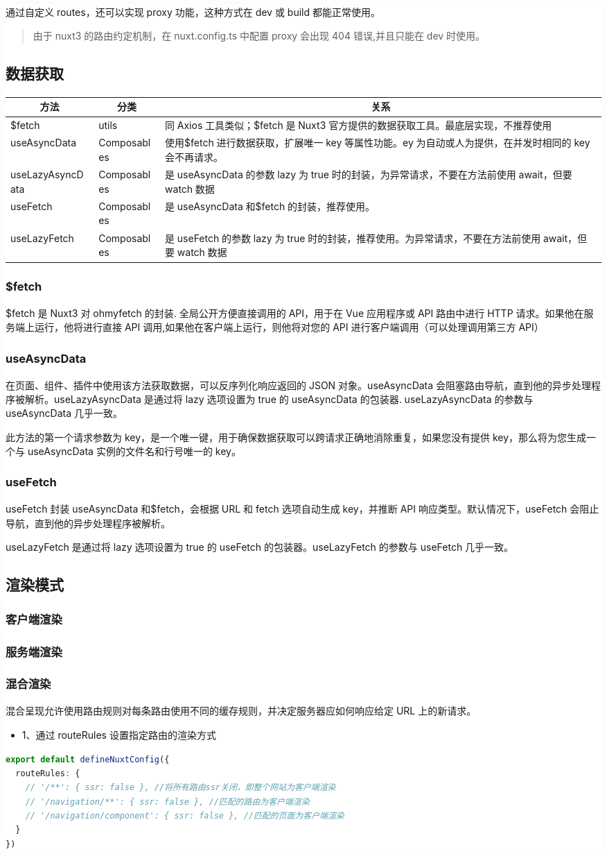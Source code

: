 通过自定义 routes，还可以实现 proxy 功能，这种方式在 dev 或 build 都能正常使用。

> 由于 nuxt3 的路由约定机制，在 nuxt.config.ts 中配置 proxy 会出现 404 错误,并且只能在 dev 时使用。

## 数据获取

| 方法             | 分类        | 关系                                                                                                    |
| ---------------- | ----------- | ------------------------------------------------------------------------------------------------------- |
| $fetch           | utils       | 同 Axios 工具类似；$fetch 是 Nuxt3 官方提供的数据获取工具。最底层实现，不推荐使用                       |
| useAsyncData     | Composables | 使用$fetch 进行数据获取，扩展唯一 key 等属性功能。ey 为自动或人为提供，在并发时相同的 key 会不再请求。  |
| useLazyAsyncData | Composables | 是 useAsyncData 的参数 lazy 为 true 时的封装，为异常请求，不要在方法前使用 await，但要 watch 数据       |
| useFetch         | Composables | 是 useAsyncData 和$fetch 的封装，推荐使用。                                                             |
| useLazyFetch     | Composables | 是 useFetch 的参数 lazy 为 true 时的封装，推荐使用。为异常请求，不要在方法前使用 await，但要 watch 数据 |

### $fetch

$fetch 是 Nuxt3 对 ohmyfetch 的封装. 全局公开方便直接调用的 API，用于在 Vue 应用程序或 API 路由中进行 HTTP 请求。如果他在服务端上运行，他将进行直接 API 调用,如果他在客户端上运行，则他将对您的 API 进行客户端调用（可以处理调用第三方 API）

### useAsyncData

在页面、组件、插件中使用该方法获取数据，可以反序列化响应返回的 JSON 对象。useAsyncData 会阻塞路由导航，直到他的异步处理程序被解析。useLazyAsyncData 是通过将 lazy 选项设置为 true 的 useAsyncData 的包装器. useLazyAsyncData 的参数与 useAsyncData 几乎一致。

此方法的第一个请求参数为 key，是一个唯一键，用于确保数据获取可以跨请求正确地消除重复，如果您没有提供 key，那么将为您生成一个与 useAsyncData 实例的文件名和行号唯一的 key。

### useFetch

useFetch 封装 useAsyncData 和$fetch，会根据 URL 和 fetch 选项自动生成 key，并推断 API 响应类型。默认情况下，useFetch 会阻止导航，直到他的异步处理程序被解析。

useLazyFetch 是通过将 lazy 选项设置为 true 的 useFetch 的包装器。useLazyFetch 的参数与 useFetch 几乎一致。

## 渲染模式

### 客户端渲染

### 服务端渲染

### 混合渲染

混合呈现允许使用路由规则对每条路由使用不同的缓存规则，并决定服务器应如何响应给定 URL 上的新请求。

- 1、通过 routeRules 设置指定路由的渲染方式

```Typescript
export default defineNuxtConfig({
  routeRules: {
    // '/**': { ssr: false }, //将所有路由ssr关闭，即整个网站为客户端渲染
    // '/navigation/**': { ssr: false }, //匹配的路由为客户端渲染
    // '/navigation/component': { ssr: false }, //匹配的页面为客户端渲染
  }
})
```
